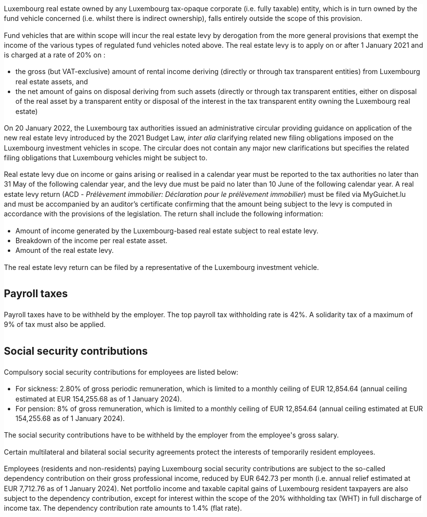 Luxembourg real estate owned by any Luxembourg tax-opaque corporate (i.e. fully taxable) entity, which is in turn owned by the fund vehicle concerned (i.e. whilst there is indirect ownership), falls entirely outside the scope of this provision.

Fund vehicles that are within scope will incur the real estate levy by derogation from the more general provisions that exempt the income of the various types of regulated fund vehicles noted above. The real estate levy is to apply on or after 1 January 2021 and is charged at a rate of 20% on :

* the gross (but VAT-exclusive) amount of rental income deriving (directly or through tax transparent entities) from Luxembourg real estate assets, and
* the net amount of gains on disposal deriving from such assets (directly or through tax transparent entities, either on disposal of the real asset by a transparent entity or disposal of the interest in the tax transparent entity owning the Luxembourg real estate)

On 20 January 2022, the Luxembourg tax authorities issued an administrative circular providing guidance on application of the new real estate levy introduced by the 2021 Budget Law, *inter alia* clarifying related new filing obligations imposed on the Luxembourg investment vehicles in scope. The circular does not contain any major new clarifications but specifies the related filing obligations that Luxembourg vehicles might be subject to.

Real estate levy due on income or gains arising or realised in a calendar year must be reported to the tax authorities no later than 31 May of the following calendar year, and the levy due must be paid no later than 10 June of the following calendar year. A real estate levy return (ACD - *Prélèvement immobilier: Déclaration pour le prélèvement immobilier*) must be filed via MyGuichet.lu and must be accompanied by an auditor’s certificate confirming that the amount being subject to the levy is computed in accordance with the provisions of the legislation. The return shall include the following information:

* Amount of income generated by the Luxembourg-based real estate subject to real estate levy.
* Breakdown of the income per real estate asset.
* Amount of the real estate levy.

The real estate levy return can be filed by a representative of the Luxembourg investment vehicle.

## Payroll taxes

Payroll taxes have to be withheld by the employer. The top payroll tax withholding rate is 42%. A solidarity tax of a maximum of 9% of tax must also be applied.

## Social security contributions

Compulsory social security contributions for employees are listed below:

* For sickness: 2.80% of gross periodic remuneration, which is limited to a monthly ceiling of EUR 12,854.64 (annual ceiling estimated at EUR 154,255.68 as of 1 January 2024).
* For pension: 8% of gross remuneration, which is limited to a monthly ceiling of EUR 12,854.64 (annual ceiling estimated at EUR 154,255.68 as of 1 January 2024).

The social security contributions have to be withheld by the employer from the employee's gross salary.

Certain multilateral and bilateral social security agreements protect the interests of temporarily resident employees.

Employees (residents and non-residents) paying Luxembourg social security contributions are subject to the so-called dependency contribution on their gross professional income, reduced by EUR 642.73 per month (i.e. annual relief estimated at EUR 7,712.76 as of 1 January 2024). Net portfolio income and taxable capital gains of Luxembourg resident taxpayers are also subject to the dependency contribution, except for interest within the scope of the 20% withholding tax (WHT) in full discharge of income tax. The dependency contribution rate amounts to 1.4% (flat rate).
